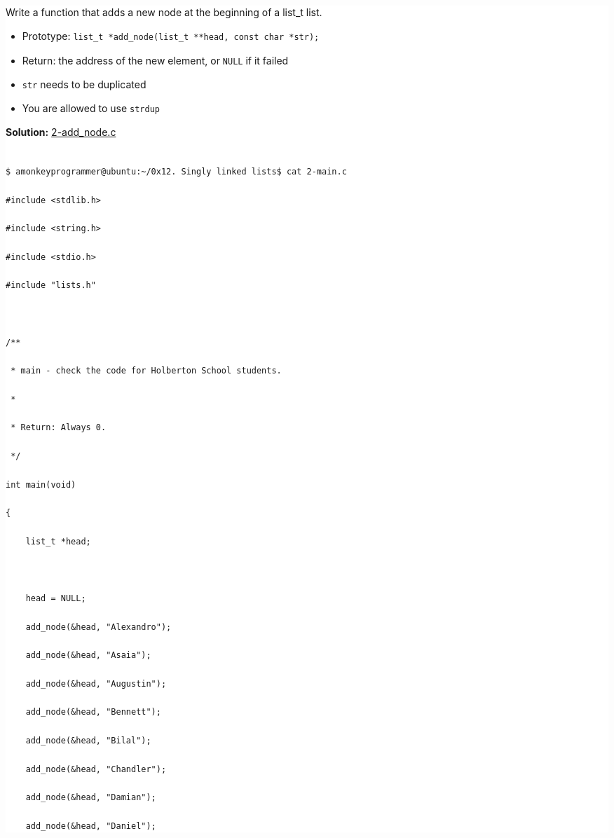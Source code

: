 

Write a function that adds a new node at the beginning of a list_t list.



* Prototype: `list_t *add_node(list_t **head, const char *str);`

* Return: the address of the new element, or `NULL` if it failed

* `str` needs to be duplicated

* You are allowed to use `strdup`



**Solution:** [2-add_node.c](https://github.com/monoprosito/holbertonschool-low_level_programming/blob/master/0x12-singly_linked_lists/2-add_node.c)



```

$ amonkeyprogrammer@ubuntu:~/0x12. Singly linked lists$ cat 2-main.c

#include <stdlib.h>

#include <string.h>

#include <stdio.h>

#include "lists.h"



/**

 * main - check the code for Holberton School students.

 *

 * Return: Always 0.

 */

int main(void)

{

    list_t *head;



    head = NULL;

    add_node(&head, "Alexandro");

    add_node(&head, "Asaia");

    add_node(&head, "Augustin");

    add_node(&head, "Bennett");

    add_node(&head, "Bilal");

    add_node(&head, "Chandler");

    add_node(&head, "Damian");

    add_node(&head, "Daniel");
```